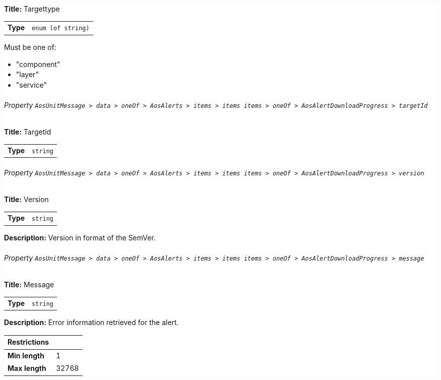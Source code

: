 **Title:** Targettype

|          |                    |
| -------- | ------------------ |
| **Type** | `enum (of string)` |

Must be one of:
* "component"
* "layer"
* "service"

###### <a name="data_oneOf_i0_items_items_oneOf_i2_targetId"></a>Property `AosUnitMessage > data > oneOf > AosAlerts > items > items items > oneOf > AosAlertDownloadProgress > targetId`

**Title:** Targetid

|          |          |
| -------- | -------- |
| **Type** | `string` |

###### <a name="data_oneOf_i0_items_items_oneOf_i2_version"></a>Property `AosUnitMessage > data > oneOf > AosAlerts > items > items items > oneOf > AosAlertDownloadProgress > version`

**Title:** Version

|          |          |
| -------- | -------- |
| **Type** | `string` |

**Description:** Version in format of the SemVer.

###### <a name="data_oneOf_i0_items_items_oneOf_i2_message"></a>Property `AosUnitMessage > data > oneOf > AosAlerts > items > items items > oneOf > AosAlertDownloadProgress > message`

**Title:** Message

|          |          |
| -------- | -------- |
| **Type** | `string` |

**Description:** Error information retrieved for the alert.

| Restrictions   |       |
| -------------- | ----- |
| **Min length** | 1     |
| **Max length** | 32768 |
